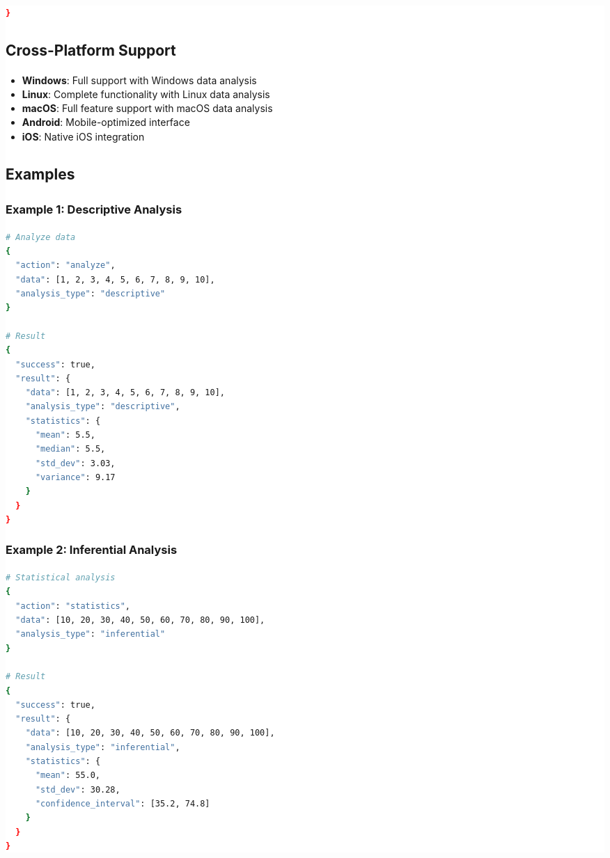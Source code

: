 ```json
}
```

## Cross-Platform Support
- **Windows**: Full support with Windows data analysis
- **Linux**: Complete functionality with Linux data analysis
- **macOS**: Full feature support with macOS data analysis
- **Android**: Mobile-optimized interface
- **iOS**: Native iOS integration

## Examples

### Example 1: Descriptive Analysis
```bash
# Analyze data
{
  "action": "analyze",
  "data": [1, 2, 3, 4, 5, 6, 7, 8, 9, 10],
  "analysis_type": "descriptive"
}

# Result
{
  "success": true,
  "result": {
    "data": [1, 2, 3, 4, 5, 6, 7, 8, 9, 10],
    "analysis_type": "descriptive",
    "statistics": {
      "mean": 5.5,
      "median": 5.5,
      "std_dev": 3.03,
      "variance": 9.17
    }
  }
}
```

### Example 2: Inferential Analysis
```bash
# Statistical analysis
{
  "action": "statistics",
  "data": [10, 20, 30, 40, 50, 60, 70, 80, 90, 100],
  "analysis_type": "inferential"
}

# Result
{
  "success": true,
  "result": {
    "data": [10, 20, 30, 40, 50, 60, 70, 80, 90, 100],
    "analysis_type": "inferential",
    "statistics": {
      "mean": 55.0,
      "std_dev": 30.28,
      "confidence_interval": [35.2, 74.8]
    }
  }
}
```
